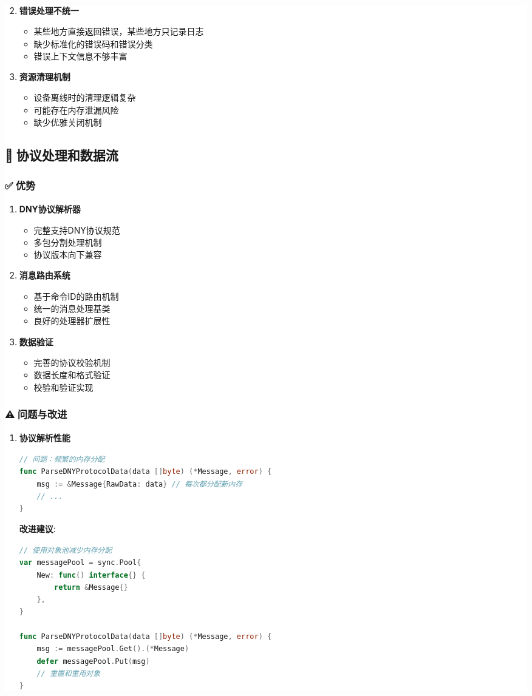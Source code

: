 2. **错误处理不统一**
   - 某些地方直接返回错误，某些地方只记录日志
   - 缺少标准化的错误码和错误分类
   - 错误上下文信息不够丰富

3. **资源清理机制**
   - 设备离线时的清理逻辑复杂
   - 可能存在内存泄漏风险
   - 缺少优雅关闭机制

## 📡 协议处理和数据流

### ✅ 优势

1. **DNY协议解析器**
   - 完整支持DNY协议规范
   - 多包分割处理机制
   - 协议版本向下兼容

2. **消息路由系统**
   - 基于命令ID的路由机制
   - 统一的消息处理基类
   - 良好的处理器扩展性

3. **数据验证**
   - 完善的协议校验机制
   - 数据长度和格式验证
   - 校验和验证实现

### ⚠️ 问题与改进

1. **协议解析性能**
   ```go
   // 问题：频繁的内存分配
   func ParseDNYProtocolData(data []byte) (*Message, error) {
       msg := &Message{RawData: data} // 每次都分配新内存
       // ...
   }
   ```

   **改进建议**:
   ```go
   // 使用对象池减少内存分配
   var messagePool = sync.Pool{
       New: func() interface{} {
           return &Message{}
       },
   }
   
   func ParseDNYProtocolData(data []byte) (*Message, error) {
       msg := messagePool.Get().(*Message)
       defer messagePool.Put(msg)
       // 重置和重用对象
   }
   ```
